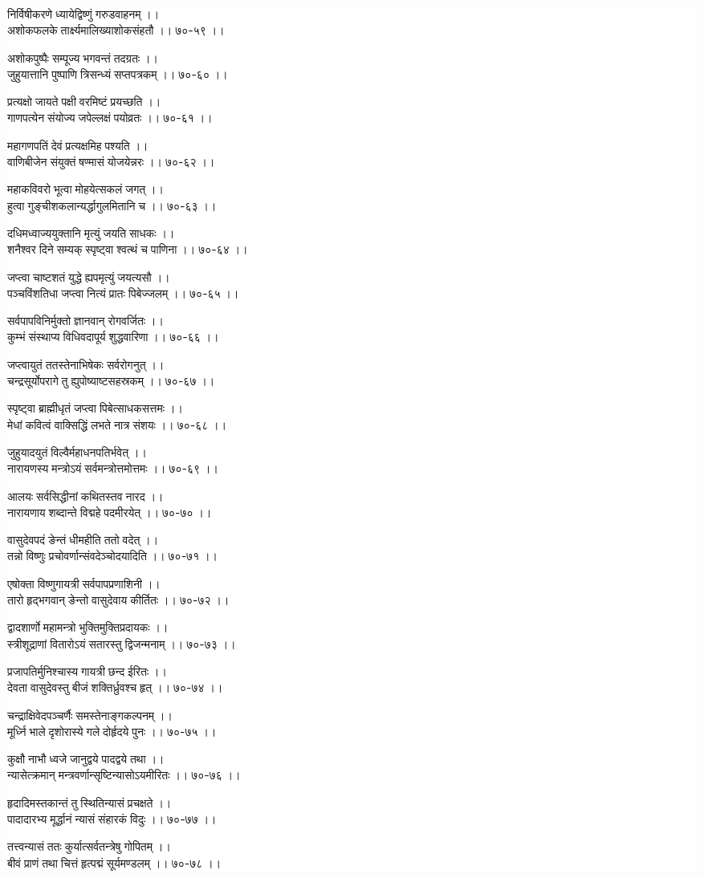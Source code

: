 निर्विषीकरणे ध्यायेद्विष्णुं गरुडवाहनम् ।।  
अशोकफलके तार्क्ष्यमालिख्याशोकसंहतौ ।। ७०-५९ ।।  
  
अशोकपुष्पैः सम्पूज्य भगवन्तं तदग्रतः ।।  
जुहुयात्तानि पुष्पाणि त्रिसन्ध्यं सप्तपत्रकम् ।। ७०-६० ।।  
  
प्रत्यक्षो जायते पक्षी वरमिष्टं प्रयच्छति ।।  
गाणपत्येन संयोज्य जपेल्लक्षं पयोव्रतः ।। ७०-६१ ।।  
  
महागणपतिं देवं प्रत्यक्षमिह पश्यति ।।  
वाणिबीजेन संयुक्तं षण्मासं योजयेन्नरः ।। ७०-६२ ।।  
  
महाकविवरो भूत्वा मोहयेत्सकलं जगत् ।।  
हुत्वा गुङ्चीशकलान्यर्द्धागुलमितानि च ।। ७०-६३ ।।  
  
दधिमध्वाज्ययुक्तानि मृत्युं जयति साधकः ।।  
शनैश्वर दिने सम्यक् स्पृष्ट्वा श्वत्थं च पाणिना ।। ७०-६४ ।।  
  
जप्त्वा चाष्टशतं युद्धे ह्यपमृत्युं जयत्यसौ ।।  
पञ्चविंशतिधा जप्त्वा नित्यं प्रातः पिबेज्जलम् ।। ७०-६५ ।।  
  
सर्वपापविनिर्मुक्तो ज्ञानवान् रोगवर्जितः ।।  
कुम्भं संस्थाप्य विधिवदापूर्य शुद्धवारिणा ।। ७०-६६ ।।  
  
जप्त्वायुतं ततस्तेनाभिषेकः सर्वरोगनुत् ।।  
चन्द्रसूर्योपरागे तु ह्युपोष्याष्टसहस्रकम् ।। ७०-६७ ।।  
  
स्पृष्ट्वा ब्राह्मीधृतं जप्त्वा पिबेत्साधकसत्तमः ।।  
मेधां कवित्वं वाक्सिद्धिं लभते नात्र संशयः ।। ७०-६८ ।।  
  
जुहुयादयुतं विल्वैर्महाधनपतिर्भवेत् ।।  
नारायणस्य मन्त्रोऽयं सर्वमन्त्रोत्तमोत्तमः ।। ७०-६९ ।।  
  
आलयः सर्वसिद्धीनां कथितस्तव नारद ।।  
नारायणाय शब्दान्ते विद्महे पदमीरयेत् ।। ७०-७० ।।  
  
वासुदेवपदं ङेन्तं धीमहीति ततो वदेत् ।।  
तन्नो विष्णुः प्रचोवर्णान्संवदेञ्चोदयादिति ।। ७०-७१ ।।  
  
एषोक्ता विष्णुगायत्री सर्वपापप्रणाशिनी ।।  
तारो हृद्भगवान् ङेन्तो वासुदेवाय कीर्तितः ।। ७०-७२ ।।  
  
द्वादशार्णो महामन्त्रो भुक्तिमुक्तिप्रदायकः ।।  
स्त्रीशूद्राणां वितारोऽयं सतारस्तु द्विजन्मनाम् ।। ७०-७३ ।।  
  
प्रजापतिर्मुनिश्चास्य गायत्री छन्द ईरितः ।।  
देवता वासुदेवस्तु बीजं शक्तिर्ध्रुवश्च हृत् ।। ७०-७४ ।।  
  
चन्द्राक्षिवेदपञ्चर्णैः समस्तेनाङ्गकल्पनम् ।।  
मूर्ध्नि भाले दृशोरास्ये गले दोर्हृदये पुनः ।। ७०-७५ ।।  
  
कुक्षौ नाभौ ध्वजे जानुद्वये पादद्वये तथा ।।  
न्यासेत्क्रमान् मन्त्रवर्णान्सृष्टिन्यासोऽयमीरितः ।। ७०-७६ ।।  
  
हृदादिमस्तकान्तं तु स्थितिन्यासं प्रचक्षते ।।  
पादादारभ्य मूर्द्धानं न्यासं संहारकं विदुः ।। ७०-७७ ।।  
  
तत्त्वन्यासं ततः कुर्यात्सर्वतन्त्रेषु गोपितम् ।।  
बीवं प्राणं तथा चित्तं हृत्पद्मं सूर्यमण्डलम् ।। ७०-७८ ।।  
  